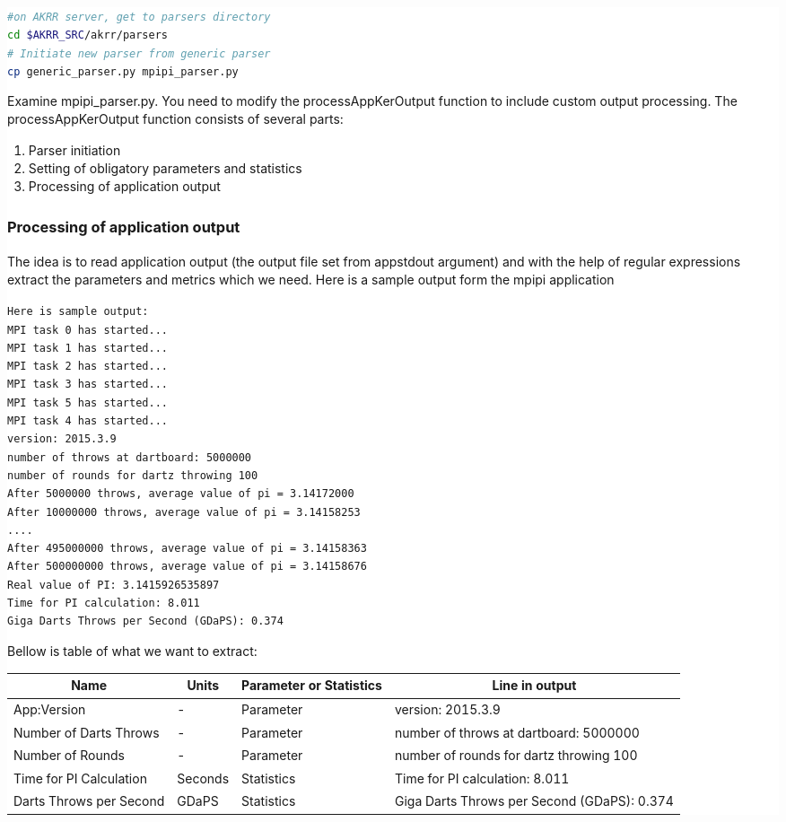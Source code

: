 ```bash
#on AKRR server, get to parsers directory
cd $AKRR_SRC/akrr/parsers
# Initiate new parser from generic parser
cp generic_parser.py mpipi_parser.py
```

Examine mpipi_parser.py. You need to modify the processAppKerOutput function to include custom output processing. The processAppKerOutput function consists of
several parts:
1. Parser initiation
2. Setting of obligatory parameters and statistics
3. Processing of application output

### Processing of application output

The idea is to read application output (the output file
set from appstdout argument) and with the help of regular expressions extract the parameters and metrics which we need.
Here is a sample output form the mpipi application

```
Here is sample output:
MPI task 0 has started...
MPI task 1 has started...
MPI task 2 has started...
MPI task 3 has started...
MPI task 5 has started...
MPI task 4 has started...
version: 2015.3.9
number of throws at dartboard: 5000000
number of rounds for dartz throwing 100
After 5000000 throws, average value of pi = 3.14172000
After 10000000 throws, average value of pi = 3.14158253
....
After 495000000 throws, average value of pi = 3.14158363
After 500000000 throws, average value of pi = 3.14158676
Real value of PI: 3.1415926535897
Time for PI calculation: 8.011
Giga Darts Throws per Second (GDaPS): 0.374
```

Bellow is table of what we want to extract:

| Name                    | Units   | Parameter or Statistics | Line in output                              |
|-------------------------|---------|-------------------------|---------------------------------------------|
| App:Version             | -       | Parameter               | version: 2015.3.9                           |
| Number of Darts Throws  | -       | Parameter               | number of throws at dartboard: 5000000      |
| Number of Rounds        | -       | Parameter               | number of rounds for dartz throwing 100     |
| Time for PI Calculation | Seconds | Statistics              | Time for PI calculation: 8.011              |
| Darts Throws per Second | GDaPS   | Statistics              | Giga Darts Throws per Second (GDaPS): 0.374 |
